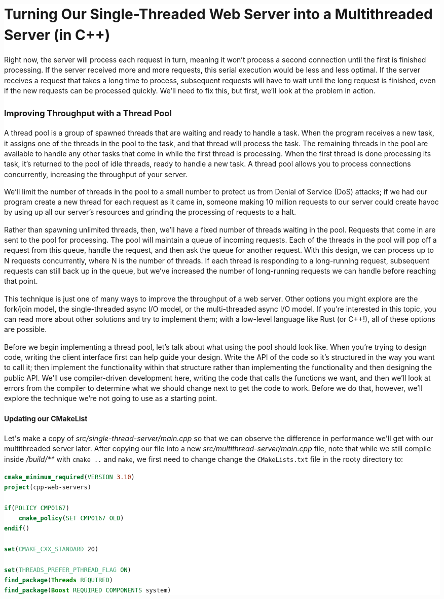 # Turning Our Single-Threaded Web Server into a Multithreaded Server (in C++)

Right now, the server will process each request in turn, meaning it won’t process a second connection until the first is finished processing. If the server received more and more requests, this serial execution would be less and less optimal. If the server receives a request that takes a long time to process, subsequent requests will have to wait until the long request is finished, even if the new requests can be processed quickly. We’ll need to fix this, but first, we’ll look at the problem in action.

### Improving Throughput with a Thread Pool
A thread pool is a group of spawned threads that are waiting and ready to handle a task. When the program receives a new task, it assigns one of the threads in the pool to the task, and that thread will process the task. The remaining threads in the pool are available to handle any other tasks that come in while the first thread is processing. When the first thread is done processing its task, it’s returned to the pool of idle threads, ready to handle a new task. A thread pool allows you to process connections concurrently, increasing the throughput of your server.

We’ll limit the number of threads in the pool to a small number to protect us from Denial of Service (DoS) attacks; if we had our program create a new thread for each request as it came in, someone making 10 million requests to our server could create havoc by using up all our server’s resources and grinding the processing of requests to a halt.

Rather than spawning unlimited threads, then, we’ll have a fixed number of threads waiting in the pool. Requests that come in are sent to the pool for processing. The pool will maintain a queue of incoming requests. Each of the threads in the pool will pop off a request from this queue, handle the request, and then ask the queue for another request. With this design, we can process up to N requests concurrently, where N is the number of threads. If each thread is responding to a long-running request, subsequent requests can still back up in the queue, but we’ve increased the number of long-running requests we can handle before reaching that point.

This technique is just one of many ways to improve the throughput of a web server. Other options you might explore are the fork/join model, the single-threaded async I/O model, or the multi-threaded async I/O model. If you’re interested in this topic, you can read more about other solutions and try to implement them; with a low-level language like Rust (or C++!), all of these options are possible.

Before we begin implementing a thread pool, let’s talk about what using the pool should look like. When you’re trying to design code, writing the client interface first can help guide your design. Write the API of the code so it’s structured in the way you want to call it; then implement the functionality within that structure rather than implementing the functionality and then designing the public API. We’ll use compiler-driven development here, writing the code that calls the functions we want, and then we’ll look at errors from the compiler to determine what we should change next to get the code to work. Before we do that, however, we’ll explore the technique we’re not going to use as a starting point.

#### Updating our CMakeList
Let's make a copy of _src/single-thread-server/main.cpp_ so that we can observe the difference in performance we'll get with our multithreaded server later. After copying our file into a new _src/multithread-server/main.cpp_ file, note that while we still compile inside _/build/**_ with `cmake ..` and `make`, we first need to change change the `CMakeLists.txt` file in the rooty directory to:
```cmake
cmake_minimum_required(VERSION 3.10)
project(cpp-web-servers)

if(POLICY CMP0167)
    cmake_policy(SET CMP0167 OLD)
endif()

set(CMAKE_CXX_STANDARD 20)

set(THREADS_PREFER_PTHREAD_FLAG ON)
find_package(Threads REQUIRED)
find_package(Boost REQUIRED COMPONENTS system)
```